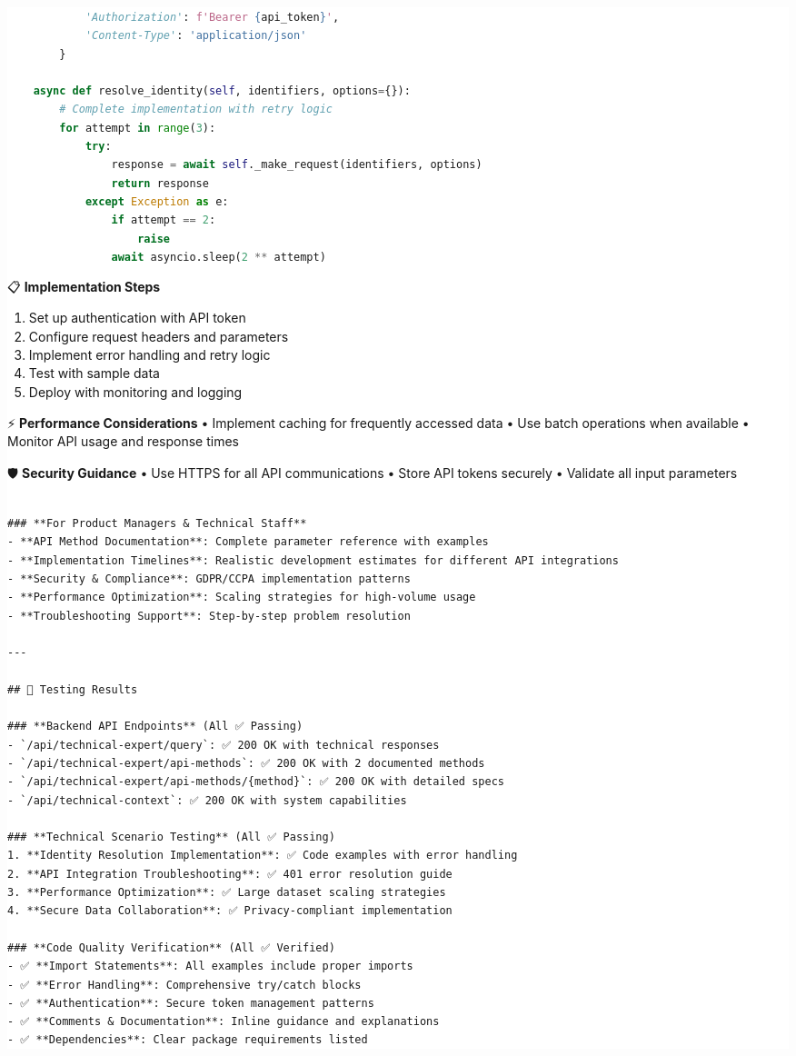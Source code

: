 ```python
            'Authorization': f'Bearer {api_token}',
            'Content-Type': 'application/json'
        }
    
    async def resolve_identity(self, identifiers, options={}):
        # Complete implementation with retry logic
        for attempt in range(3):
            try:
                response = await self._make_request(identifiers, options)
                return response
            except Exception as e:
                if attempt == 2:
                    raise
                await asyncio.sleep(2 ** attempt)
```

📋 **Implementation Steps**
1. Set up authentication with API token
2. Configure request headers and parameters
3. Implement error handling and retry logic
4. Test with sample data
5. Deploy with monitoring and logging

⚡ **Performance Considerations**
• Implement caching for frequently accessed data
• Use batch operations when available
• Monitor API usage and response times

🛡️ **Security Guidance**
• Use HTTPS for all API communications
• Store API tokens securely
• Validate all input parameters
```

### **For Product Managers & Technical Staff**
- **API Method Documentation**: Complete parameter reference with examples
- **Implementation Timelines**: Realistic development estimates for different API integrations
- **Security & Compliance**: GDPR/CCPA implementation patterns
- **Performance Optimization**: Scaling strategies for high-volume usage
- **Troubleshooting Support**: Step-by-step problem resolution

---

## 🧪 Testing Results

### **Backend API Endpoints** (All ✅ Passing)
- `/api/technical-expert/query`: ✅ 200 OK with technical responses
- `/api/technical-expert/api-methods`: ✅ 200 OK with 2 documented methods
- `/api/technical-expert/api-methods/{method}`: ✅ 200 OK with detailed specs
- `/api/technical-context`: ✅ 200 OK with system capabilities

### **Technical Scenario Testing** (All ✅ Passing)
1. **Identity Resolution Implementation**: ✅ Code examples with error handling
2. **API Integration Troubleshooting**: ✅ 401 error resolution guide
3. **Performance Optimization**: ✅ Large dataset scaling strategies
4. **Secure Data Collaboration**: ✅ Privacy-compliant implementation

### **Code Quality Verification** (All ✅ Verified)
- ✅ **Import Statements**: All examples include proper imports
- ✅ **Error Handling**: Comprehensive try/catch blocks
- ✅ **Authentication**: Secure token management patterns
- ✅ **Comments & Documentation**: Inline guidance and explanations
- ✅ **Dependencies**: Clear package requirements listed

```